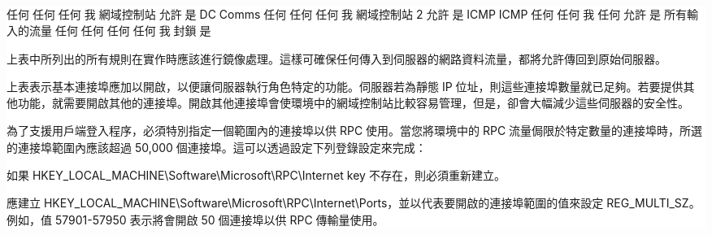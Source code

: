 <td style="border:1px solid black;">任何</td>
<td style="border:1px solid black;">任何</td>
<td style="border:1px solid black;">任何</td>
<td style="border:1px solid black;">我</td>
<td style="border:1px solid black;">網域控制站</td>
<td style="border:1px solid black;">允許</td>
<td style="border:1px solid black;">是</td>
</tr>
<tr class="odd">
<td style="border:1px solid black;">DC Comms</td>
<td style="border:1px solid black;">任何</td>
<td style="border:1px solid black;">任何</td>
<td style="border:1px solid black;">任何</td>
<td style="border:1px solid black;">我</td>
<td style="border:1px solid black;">網域控制站 2</td>
<td style="border:1px solid black;">允許</td>
<td style="border:1px solid black;">是</td>
</tr>
<tr class="even">
<td style="border:1px solid black;">ICMP</td>
<td style="border:1px solid black;">ICMP</td>
<td style="border:1px solid black;">任何</td>
<td style="border:1px solid black;">任何</td>
<td style="border:1px solid black;">我</td>
<td style="border:1px solid black;">任何</td>
<td style="border:1px solid black;">允許</td>
<td style="border:1px solid black;">是</td>
</tr>
<tr class="odd">
<td style="border:1px solid black;">所有輸入的流量</td>
<td style="border:1px solid black;">任何</td>
<td style="border:1px solid black;">任何</td>
<td style="border:1px solid black;">任何</td>
<td style="border:1px solid black;">任何</td>
<td style="border:1px solid black;">我</td>
<td style="border:1px solid black;">封鎖</td>
<td style="border:1px solid black;">是</td>
</tr>
</tbody>
</table>
  
上表中所列出的所有規則在實作時應該進行鏡像處理。這樣可確保任何傳入到伺服器的網路資料流量，都將允許傳回到原始伺服器。
  
上表表示基本連接埠應加以開啟，以便讓伺服器執行角色特定的功能。伺服器若為靜態 IP 位址，則這些連接埠數量就已足夠。若要提供其他功能，就需要開啟其他的連接埠。開啟其他連接埠會使環境中的網域控制站比較容易管理，但是，卻會大幅減少這些伺服器的安全性。
  
為了支援用戶端登入程序，必須特別指定一個範圍內的連接埠以供 RPC 使用。當您將環境中的 RPC 流量侷限於特定數量的連接埠時，所選的連接埠範圍內應該超過 50,000 個連接埠。這可以透過設定下列登錄設定來完成：
  
如果 HKEY\_LOCAL\_MACHINE\\Software\\Microsoft\\RPC\\Internet key 不存在，則必須重新建立。
  
應建立 HKEY\_LOCAL\_MACHINE\\Software\\Microsoft\\RPC\\Internet\\Ports，並以代表要開啟的連接埠範圍的值來設定 REG\_MULTI\_SZ。例如，值 57901-57950 表示將會開啟 50 個連接埠以供 RPC 傳輸量使用。
  